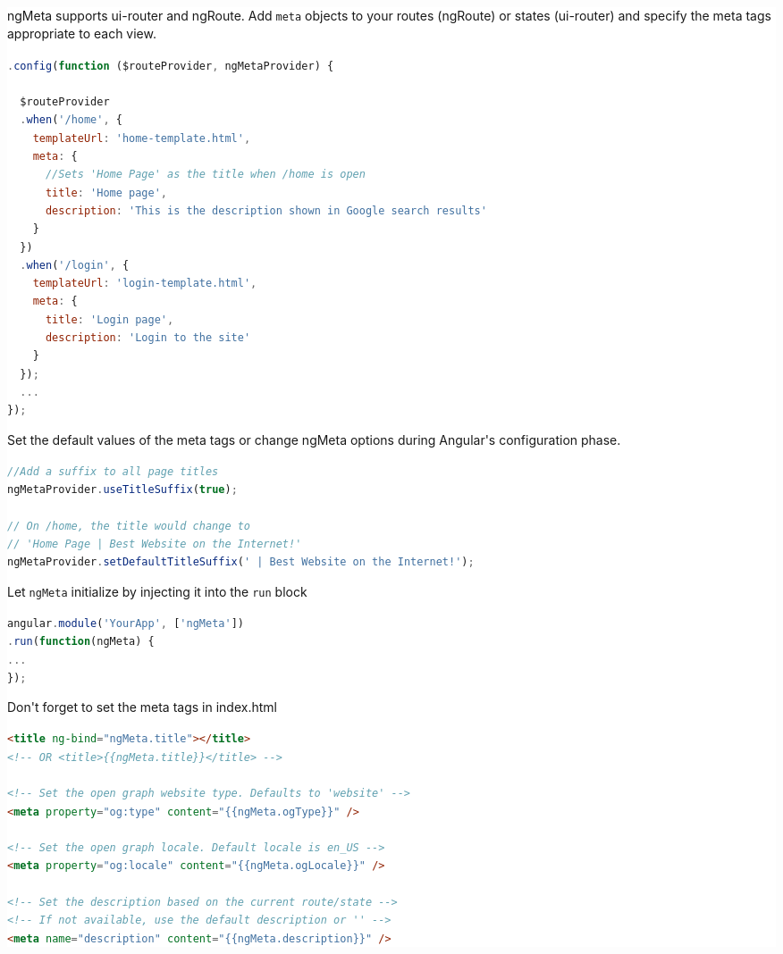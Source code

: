 ngMeta supports ui-router and ngRoute. Add `meta` objects to your routes (ngRoute) or states (ui-router) and specify the meta tags appropriate to each view.

```js
.config(function ($routeProvider, ngMetaProvider) {

  $routeProvider
  .when('/home', {
    templateUrl: 'home-template.html',
    meta: {
      //Sets 'Home Page' as the title when /home is open
      title: 'Home page', 
      description: 'This is the description shown in Google search results'
    }
  })
  .when('/login', {
    templateUrl: 'login-template.html',
    meta: {
      title: 'Login page',
      description: 'Login to the site'
    }
  });
  ...
});
```

Set the default values of the meta tags or change ngMeta options during Angular's configuration phase.
```js
//Add a suffix to all page titles
ngMetaProvider.useTitleSuffix(true);

// On /home, the title would change to 
// 'Home Page | Best Website on the Internet!'
ngMetaProvider.setDefaultTitleSuffix(' | Best Website on the Internet!');
```

Let `ngMeta` initialize by injecting it into the `run` block
```js
angular.module('YourApp', ['ngMeta'])
.run(function(ngMeta) {
...
});
```

Don't forget to set the meta tags in index.html
```html
<title ng-bind="ngMeta.title"></title>
<!-- OR <title>{{ngMeta.title}}</title> -->    

<!-- Set the open graph website type. Defaults to 'website' -->
<meta property="og:type" content="{{ngMeta.ogType}}" />
    
<!-- Set the open graph locale. Default locale is en_US -->
<meta property="og:locale" content="{{ngMeta.ogLocale}}" />
    
<!-- Set the description based on the current route/state -->
<!-- If not available, use the default description or '' -->
<meta name="description" content="{{ngMeta.description}}" />
```

